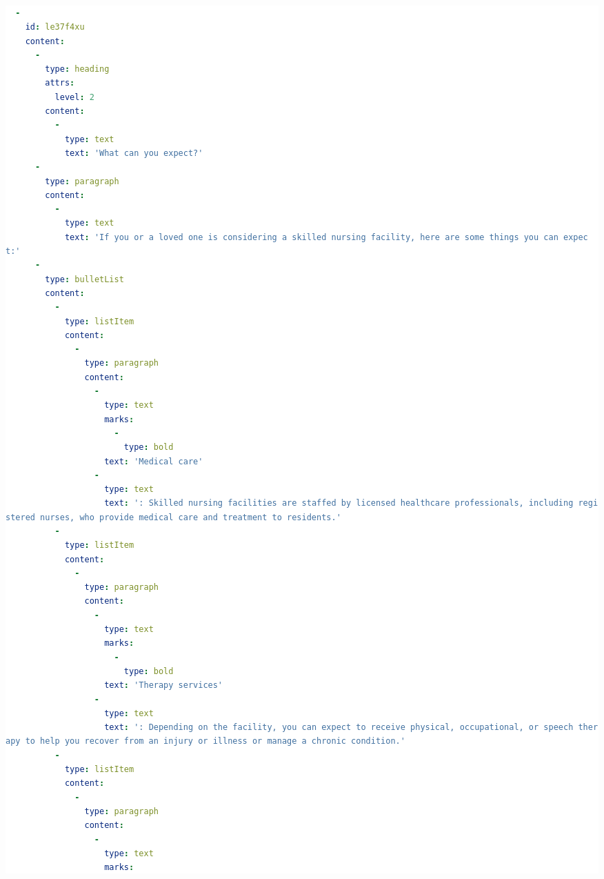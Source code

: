 ```yaml
  -
    id: le37f4xu
    content:
      -
        type: heading
        attrs:
          level: 2
        content:
          -
            type: text
            text: 'What can you expect?'
      -
        type: paragraph
        content:
          -
            type: text
            text: 'If you or a loved one is considering a skilled nursing facility, here are some things you can expect:'
      -
        type: bulletList
        content:
          -
            type: listItem
            content:
              -
                type: paragraph
                content:
                  -
                    type: text
                    marks:
                      -
                        type: bold
                    text: 'Medical care'
                  -
                    type: text
                    text: ': Skilled nursing facilities are staffed by licensed healthcare professionals, including registered nurses, who provide medical care and treatment to residents.'
          -
            type: listItem
            content:
              -
                type: paragraph
                content:
                  -
                    type: text
                    marks:
                      -
                        type: bold
                    text: 'Therapy services'
                  -
                    type: text
                    text: ': Depending on the facility, you can expect to receive physical, occupational, or speech therapy to help you recover from an injury or illness or manage a chronic condition.'
          -
            type: listItem
            content:
              -
                type: paragraph
                content:
                  -
                    type: text
                    marks:
```